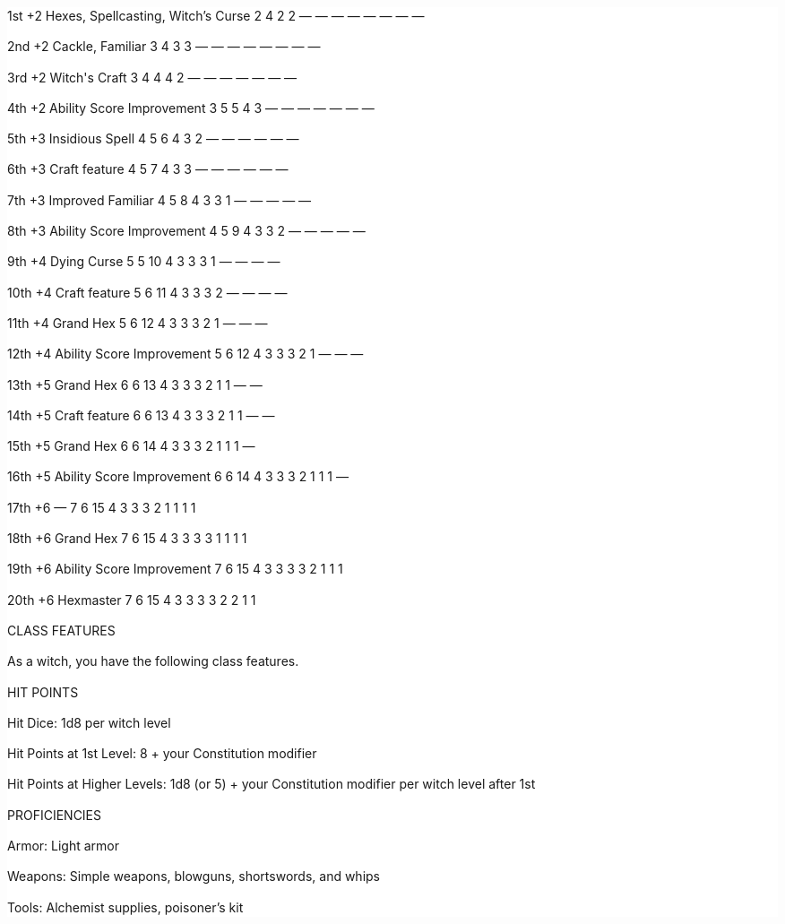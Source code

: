 1st +2 Hexes, Spellcasting,
Witch’s Curse
2 4 2 2 — — — — — — — —

2nd +2 Cackle, Familiar 3 4 3 3 — — — — — — — —

3rd +2 Witch's Craft 3 4 4 4 2 — — — — — — —

4th +2 Ability Score Improvement 3 5 5 4 3 — — — — — — —

5th +3 Insidious Spell 4 5 6 4 3 2 — — — — — —

6th +3 Craft feature 4 5 7 4 3 3 — — — — — —

7th +3 Improved Familiar 4 5 8 4 3 3 1 — — — — —

8th +3 Ability Score Improvement 4 5 9 4 3 3 2 — — — — —

9th +4 Dying Curse 5 5 10 4 3 3 3 1 — — — —

10th +4 Craft feature 5 6 11 4 3 3 3 2 — — — —

11th +4 Grand Hex 5 6 12 4 3 3 3 2 1 — — —

12th +4 Ability Score Improvement 5 6 12 4 3 3 3 2 1 — — —

13th +5 Grand Hex 6 6 13 4 3 3 3 2 1 1 — —

14th +5 Craft feature 6 6 13 4 3 3 3 2 1 1 — —

15th +5 Grand Hex 6 6 14 4 3 3 3 2 1 1 1 —

16th +5 Ability Score Improvement 6 6 14 4 3 3 3 2 1 1 1 —

17th +6 — 7 6 15 4 3 3 3 2 1 1 1 1

18th +6 Grand Hex 7 6 15 4 3 3 3 3 1 1 1 1

19th +6 Ability Score Improvement 7 6 15 4 3 3 3 3 2 1 1 1

20th +6 Hexmaster 7 6 15 4 3 3 3 3 2 2 1 1

CLASS FEATURES

As a witch, you have the following class features.

HIT POINTS

Hit Dice: 1d8 per witch level

Hit Points at 1st Level: 8 + your Constitution
modifier

Hit Points at Higher Levels: 1d8 (or 5) + your
Constitution modifier per witch level after 1st

PROFICIENCIES

Armor: Light armor

Weapons: Simple weapons, blowguns, shortswords,
and whips

Tools: Alchemist supplies, poisoner’s kit
